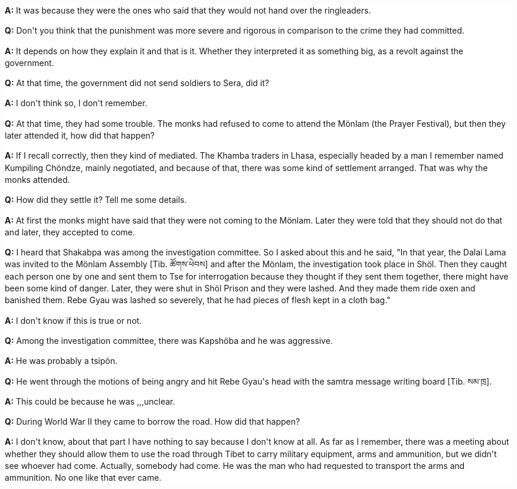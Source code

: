 **A:**  It was because they were the ones who said that they would not hand over the ringleaders.   

**Q:**  Don't you think that the punishment was more severe and rigorous in comparison to the crime they had committed.   

**A:**  It depends on how they explain it and that is it. Whether they interpreted it as something big, as a revolt against the government.   

**Q:**  At that time, the government did not send soldiers to Sera, did it?   

**A:**  I don't think so, I don't remember.   

**Q:**  At that time, they had some trouble. The monks had refused to come to attend the Mönlam (the Prayer Festival), but then they later attended it, how did that happen?   

**A:**  If I recall correctly, then they kind of mediated. The <span class="tooltip" data-text="[tib. ཁམས་པ] A person from the Kham region, a Tibetan from the Khamba (Khampa) sub-cultural group.">Khamba</span> traders in Lhasa, especially headed by a man I remember named Kumpiling Chöndze, mainly negotiated, and because of that, there was some kind of settlement arranged. That was why the monks attended.   

**Q:**  How did they settle it? Tell me some details.   

**A:**  At first the monks might have said that they were not coming to the Mönlam. Later they were told that they should not do that and later, they accepted to come.   

**Q:**  I heard that <span class="tooltip" data-text="[tib. ཞྭ་སྒབ་པ] The name of the family of an important lay official during the 1940s and 1950s.">Shakabpa</span> was among the investigation committee. So I asked about this and he said, "In that year, the Dalai Lama was invited to the Mönlam Assembly [Tib. ཚོགས་ཕེབས] and after the Mönlam, the investigation took place in <span class="tooltip" data-text="[tib. ཞོལ] The walled town beneath the Potala Palace in Lhasa.">Shöl</span>. Then they caught each person one by one and sent them to <span class="tooltip" data-text="[tib. རྩེ] The Potala Palace.">Tse</span> for interrogation because they thought if they sent them together, there might have been some kind of danger. Later, they were shut in Shöl Prison and they were lashed. And they made them ride oxen and banished them. Rebe Gyau was lashed so severely, that he had pieces of flesh kept in a cloth bag."   

**A:**  I don't know if this is true or not.   

**Q:**  Among the investigation committee, there was <span class="tooltip" data-text="[tib. ཀ་ཤོད་པ] A famous Tibetan aristocrat who was involved in many important political intrigues.">Kapshöba</span> and he was aggressive.   

**A:**  He was probably a tsipön.   

**Q:**  He went through the motions of being angry and hit Rebe Gyau's head with the <span class="tooltip" data-text="[tib. སམ་ཁྲ] The traditional rectangular wooden writing/message board. The message was written on the polished, blackened surface of the wood that was covered with a white chalk. A stylus was used to clear away the chalk leaving the shape of the letters, which appeared black. It was usually about 12-14 inches long and 2 inches wide. There was a lower board on which the messages were written and a top board which served as the cover. In many cases there were several additional writing boards between these two.">samtra</span> message writing board [Tib. སམ་ཁྲ].   

**A:**  This could be because he was ,,,unclear.   

**Q:**  During World War II they came to borrow the road. How did that happen?   

**A:**  I don't know, about that part I have nothing to say because I don't know at all. As far as I remember, there was a meeting about whether they should allow them to use the road through Tibet to carry military equipment, arms and ammunition, but we didn't see whoever had come. Actually, somebody had come. He was the man who had requested to transport the arms and ammunition. No one like that ever came.   
